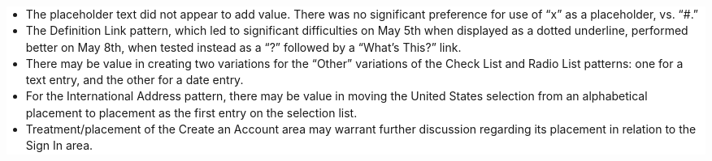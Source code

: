 - The placeholder text did not appear to add value. There was no significant preference for use of “x” as a placeholder, vs. “#.”
- The Definition Link pattern,  which led to significant difficulties on May 5th when displayed as a dotted underline, performed better on May 8th, when tested instead as a “?” followed by a “What’s This?” link.
- There may be value in creating two variations for the “Other” variations of the Check List and Radio List patterns: one for a text entry, and the other for a date entry.
- For the International Address pattern, there may be value in moving the United States selection from an alphabetical placement to placement as the first entry on the selection list.
- Treatment/placement of the Create an Account area may warrant further discussion regarding its placement in relation to the Sign In area.
